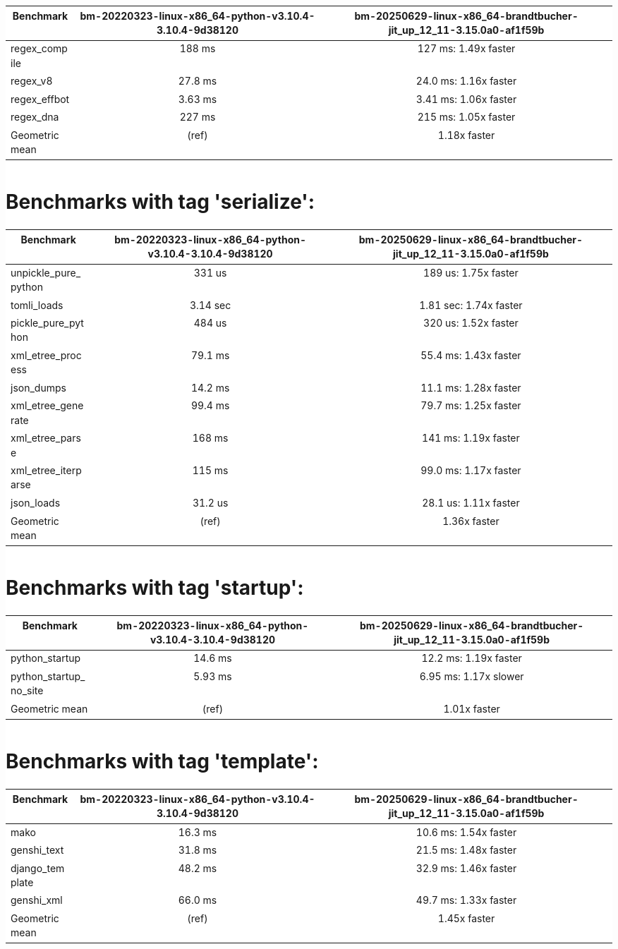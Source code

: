 | Benchmark      | bm-20220323-linux-x86_64-python-v3.10.4-3.10.4-9d38120 | bm-20250629-linux-x86_64-brandtbucher-jit_up_12_11-3.15.0a0-af1f59b |
|----------------|:------------------------------------------------------:|:-------------------------------------------------------------------:|
| regex_compile  | 188 ms                                                 | 127 ms: 1.49x faster                                                |
| regex_v8       | 27.8 ms                                                | 24.0 ms: 1.16x faster                                               |
| regex_effbot   | 3.63 ms                                                | 3.41 ms: 1.06x faster                                               |
| regex_dna      | 227 ms                                                 | 215 ms: 1.05x faster                                                |
| Geometric mean | (ref)                                                  | 1.18x faster                                                        |

Benchmarks with tag 'serialize':
================================

| Benchmark            | bm-20220323-linux-x86_64-python-v3.10.4-3.10.4-9d38120 | bm-20250629-linux-x86_64-brandtbucher-jit_up_12_11-3.15.0a0-af1f59b |
|----------------------|:------------------------------------------------------:|:-------------------------------------------------------------------:|
| unpickle_pure_python | 331 us                                                 | 189 us: 1.75x faster                                                |
| tomli_loads          | 3.14 sec                                               | 1.81 sec: 1.74x faster                                              |
| pickle_pure_python   | 484 us                                                 | 320 us: 1.52x faster                                                |
| xml_etree_process    | 79.1 ms                                                | 55.4 ms: 1.43x faster                                               |
| json_dumps           | 14.2 ms                                                | 11.1 ms: 1.28x faster                                               |
| xml_etree_generate   | 99.4 ms                                                | 79.7 ms: 1.25x faster                                               |
| xml_etree_parse      | 168 ms                                                 | 141 ms: 1.19x faster                                                |
| xml_etree_iterparse  | 115 ms                                                 | 99.0 ms: 1.17x faster                                               |
| json_loads           | 31.2 us                                                | 28.1 us: 1.11x faster                                               |
| Geometric mean       | (ref)                                                  | 1.36x faster                                                        |

Benchmarks with tag 'startup':
==============================

| Benchmark              | bm-20220323-linux-x86_64-python-v3.10.4-3.10.4-9d38120 | bm-20250629-linux-x86_64-brandtbucher-jit_up_12_11-3.15.0a0-af1f59b |
|------------------------|:------------------------------------------------------:|:-------------------------------------------------------------------:|
| python_startup         | 14.6 ms                                                | 12.2 ms: 1.19x faster                                               |
| python_startup_no_site | 5.93 ms                                                | 6.95 ms: 1.17x slower                                               |
| Geometric mean         | (ref)                                                  | 1.01x faster                                                        |

Benchmarks with tag 'template':
===============================

| Benchmark       | bm-20220323-linux-x86_64-python-v3.10.4-3.10.4-9d38120 | bm-20250629-linux-x86_64-brandtbucher-jit_up_12_11-3.15.0a0-af1f59b |
|-----------------|:------------------------------------------------------:|:-------------------------------------------------------------------:|
| mako            | 16.3 ms                                                | 10.6 ms: 1.54x faster                                               |
| genshi_text     | 31.8 ms                                                | 21.5 ms: 1.48x faster                                               |
| django_template | 48.2 ms                                                | 32.9 ms: 1.46x faster                                               |
| genshi_xml      | 66.0 ms                                                | 49.7 ms: 1.33x faster                                               |
| Geometric mean  | (ref)                                                  | 1.45x faster                                                        |
